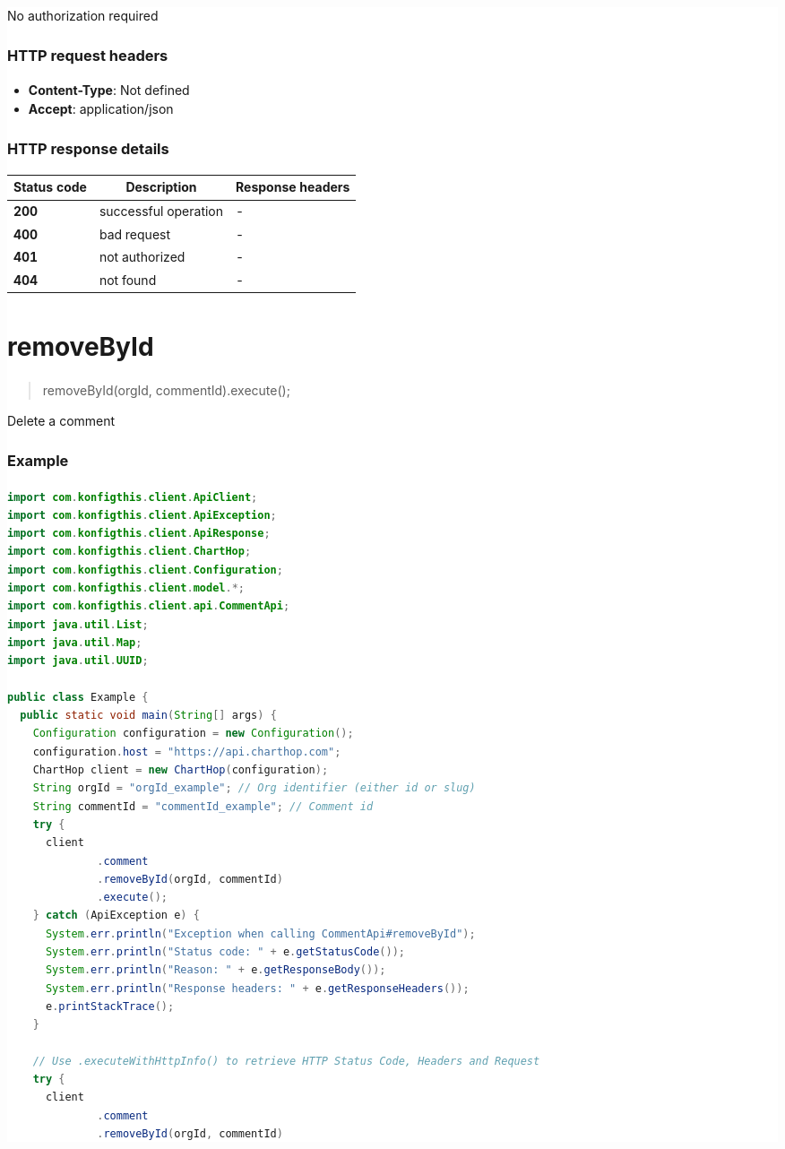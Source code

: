 No authorization required

### HTTP request headers

 - **Content-Type**: Not defined
 - **Accept**: application/json

### HTTP response details
| Status code | Description | Response headers |
|-------------|-------------|------------------|
| **200** | successful operation |  -  |
| **400** | bad request |  -  |
| **401** | not authorized |  -  |
| **404** | not found |  -  |

<a name="removeById"></a>
# **removeById**
> removeById(orgId, commentId).execute();

Delete a comment



### Example
```java
import com.konfigthis.client.ApiClient;
import com.konfigthis.client.ApiException;
import com.konfigthis.client.ApiResponse;
import com.konfigthis.client.ChartHop;
import com.konfigthis.client.Configuration;
import com.konfigthis.client.model.*;
import com.konfigthis.client.api.CommentApi;
import java.util.List;
import java.util.Map;
import java.util.UUID;

public class Example {
  public static void main(String[] args) {
    Configuration configuration = new Configuration();
    configuration.host = "https://api.charthop.com";
    ChartHop client = new ChartHop(configuration);
    String orgId = "orgId_example"; // Org identifier (either id or slug)
    String commentId = "commentId_example"; // Comment id
    try {
      client
              .comment
              .removeById(orgId, commentId)
              .execute();
    } catch (ApiException e) {
      System.err.println("Exception when calling CommentApi#removeById");
      System.err.println("Status code: " + e.getStatusCode());
      System.err.println("Reason: " + e.getResponseBody());
      System.err.println("Response headers: " + e.getResponseHeaders());
      e.printStackTrace();
    }

    // Use .executeWithHttpInfo() to retrieve HTTP Status Code, Headers and Request
    try {
      client
              .comment
              .removeById(orgId, commentId)
```